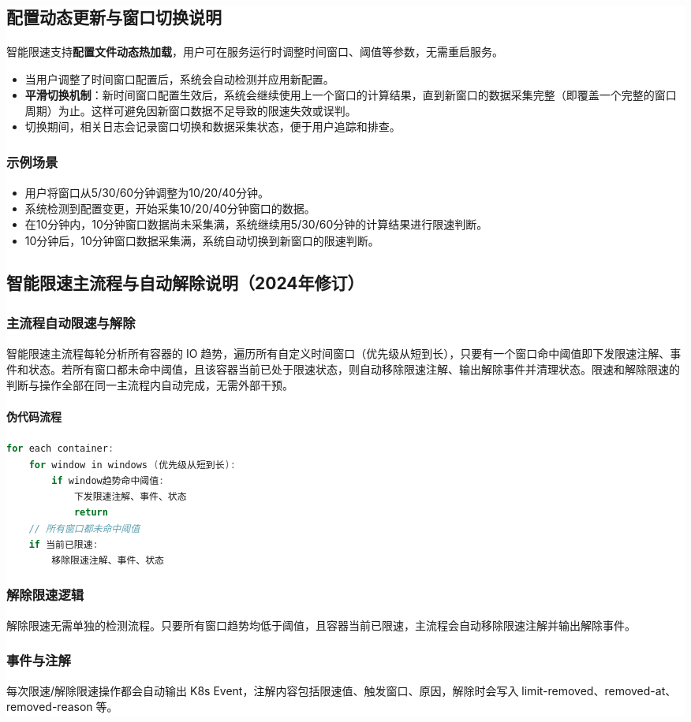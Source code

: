 ## 配置动态更新与窗口切换说明

智能限速支持**配置文件动态热加载**，用户可在服务运行时调整时间窗口、阈值等参数，无需重启服务。

- 当用户调整了时间窗口配置后，系统会自动检测并应用新配置。
- **平滑切换机制**：新时间窗口配置生效后，系统会继续使用上一个窗口的计算结果，直到新窗口的数据采集完整（即覆盖一个完整的窗口周期）为止。这样可避免因新窗口数据不足导致的限速失效或误判。
- 切换期间，相关日志会记录窗口切换和数据采集状态，便于用户追踪和排查。

### 示例场景

- 用户将窗口从5/30/60分钟调整为10/20/40分钟。
- 系统检测到配置变更，开始采集10/20/40分钟窗口的数据。
- 在10分钟内，10分钟窗口数据尚未采集满，系统继续用5/30/60分钟的计算结果进行限速判断。
- 10分钟后，10分钟窗口数据采集满，系统自动切换到新窗口的限速判断。 

## 智能限速主流程与自动解除说明（2024年修订）

### 主流程自动限速与解除

智能限速主流程每轮分析所有容器的 IO 趋势，遍历所有自定义时间窗口（优先级从短到长），只要有一个窗口命中阈值即下发限速注解、事件和状态。若所有窗口都未命中阈值，且该容器当前已处于限速状态，则自动移除限速注解、输出解除事件并清理状态。限速和解除限速的判断与操作全部在同一主流程内自动完成，无需外部干预。

#### 伪代码流程

```go
for each container:
    for window in windows (优先级从短到长):
        if window趋势命中阈值:
            下发限速注解、事件、状态
            return
    // 所有窗口都未命中阈值
    if 当前已限速:
        移除限速注解、事件、状态
```

### 解除限速逻辑

解除限速无需单独的检测流程。只要所有窗口趋势均低于阈值，且容器当前已限速，主流程会自动移除限速注解并输出解除事件。

### 事件与注解

每次限速/解除限速操作都会自动输出 K8s Event，注解内容包括限速值、触发窗口、原因，解除时会写入 limit-removed、removed-at、removed-reason 等。 